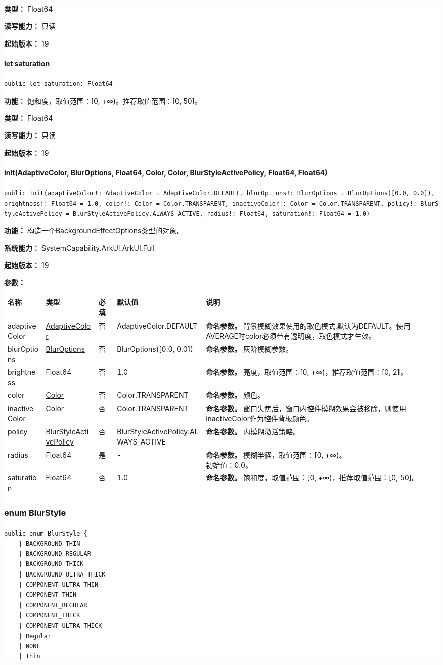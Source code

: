 **类型：** Float64

**读写能力：** 只读

**起始版本：** 19

#### let saturation

```cangjie
public let saturation: Float64
```

**功能：** 饱和度，取值范围：[0, +∞)。推荐取值范围：[0, 50]。

**类型：** Float64

**读写能力：** 只读

**起始版本：** 19

#### init(AdaptiveColor, BlurOptions, Float64, Color, Color, BlurStyleActivePolicy, Float64, Float64)

```cangjie
public init(adaptiveColor!: AdaptiveColor = AdaptiveColor.DEFAULT, blurOptions!: BlurOptions = BlurOptions([0.0, 0.0]), brightness!: Float64 = 1.0, color!: Color = Color.TRANSPARENT, inactiveColor!: Color = Color.TRANSPARENT, policy!: BlurStyleActivePolicy = BlurStyleActivePolicy.ALWAYS_ACTIVE, radius!: Float64, saturation!: Float64 = 1.0)  
```

**功能：** 构造一个BackgroundEffectOptions类型的对象。

**系统能力：** SystemCapability.ArkUI.ArkUI.Full

**起始版本：** 19

**参数：**

|名称|类型|必填|默认值|说明|
|:---|:---|:---|:---|:---|
|adaptiveColor|[AdaptiveColor](./cj-common-types.md#enum-adaptivecolor)|否|AdaptiveColor.DEFAULT| **命名参数。** 背景模糊效果使用的取色模式,默认为DEFAULT。使用AVERAGE时color必须带有透明度，取色模式才生效。|
|blurOptions|[BlurOptions](./cj-universal-attribute-foregroundblurstyle.md#class-bluroptions)|否|BlurOptions([0.0, 0.0])| **命名参数。** 灰阶模糊参数。|
|brightness|Float64|否|1.0| **命名参数。** 亮度，取值范围：[0, +∞)，推荐取值范围：[0, 2]。|
|color|[Color](./cj-common-types.md#color)|否|Color.TRANSPARENT| **命名参数。** 颜色。|
|inactiveColor|[Color](./cj-common-types.md#color)|否| Color.TRANSPARENT| **命名参数。** 窗口失焦后，窗口内控件模糊效果会被移除，则使用inactiveColor作为控件背板颜色。|
|policy|[BlurStyleActivePolicy](./cj-common-types.md#enum-blurstyleactivepolicy)|否|BlurStyleActivePolicy.ALWAYS_ACTIVE| **命名参数。** 内模糊激活策略。|
|radius|Float64|是|-| **命名参数。** 模糊半径，取值范围：[0, +∞)。<br>初始值：0.0。|
|saturation|Float64|否|1.0| **命名参数。** 饱和度，取值范围：[0, +∞)，推荐取值范围：[0, 50]。|

### enum BlurStyle

```cangjie
public enum BlurStyle {
    | BACKGROUND_THIN
    | BACKGROUND_REGULAR
    | BACKGROUND_THICK
    | BACKGROUND_ULTRA_THICK
    | COMPONENT_ULTRA_THIN
    | COMPONENT_THIN
    | COMPONENT_REGULAR
    | COMPONENT_THICK
    | COMPONENT_ULTRA_THICK
    | Regular
    | NONE
    | Thin
```